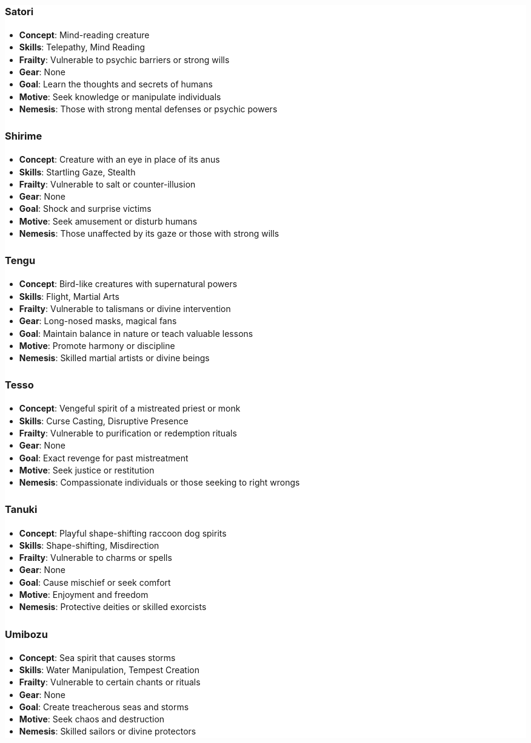 ### Satori
- **Concept**: Mind-reading creature
- **Skills**: Telepathy, Mind Reading
- **Frailty**: Vulnerable to psychic barriers or strong wills
- **Gear**: None
- **Goal**: Learn the thoughts and secrets of humans
- **Motive**: Seek knowledge or manipulate individuals
- **Nemesis**: Those with strong mental defenses or psychic powers

### Shirime
- **Concept**: Creature with an eye in place of its anus
- **Skills**: Startling Gaze, Stealth
- **Frailty**: Vulnerable to salt or counter-illusion
- **Gear**: None
- **Goal**: Shock and surprise victims
- **Motive**: Seek amusement or disturb humans
- **Nemesis**: Those unaffected by its gaze or those with strong wills

### Tengu
- **Concept**: Bird-like creatures with supernatural powers
- **Skills**: Flight, Martial Arts
- **Frailty**: Vulnerable to talismans or divine intervention
- **Gear**: Long-nosed masks, magical fans
- **Goal**: Maintain balance in nature or teach valuable lessons
- **Motive**: Promote harmony or discipline
- **Nemesis**: Skilled martial artists or divine beings

### Tesso
- **Concept**: Vengeful spirit of a mistreated priest or monk
- **Skills**: Curse Casting, Disruptive Presence
- **Frailty**: Vulnerable to purification or redemption rituals
- **Gear**: None
- **Goal**: Exact revenge for past mistreatment
- **Motive**: Seek justice or restitution
- **Nemesis**: Compassionate individuals or those seeking to right wrongs

### Tanuki
- **Concept**: Playful shape-shifting raccoon dog spirits
- **Skills**: Shape-shifting, Misdirection
- **Frailty**: Vulnerable to charms or spells
- **Gear**: None
- **Goal**: Cause mischief or seek comfort
- **Motive**: Enjoyment and freedom
- **Nemesis**: Protective deities or skilled exorcists

### Umibozu
- **Concept**: Sea spirit that causes storms
- **Skills**: Water Manipulation, Tempest Creation
- **Frailty**: Vulnerable to certain chants or rituals
- **Gear**: None
- **Goal**: Create treacherous seas and storms
- **Motive**: Seek chaos and destruction
- **Nemesis**: Skilled sailors or divine protectors
